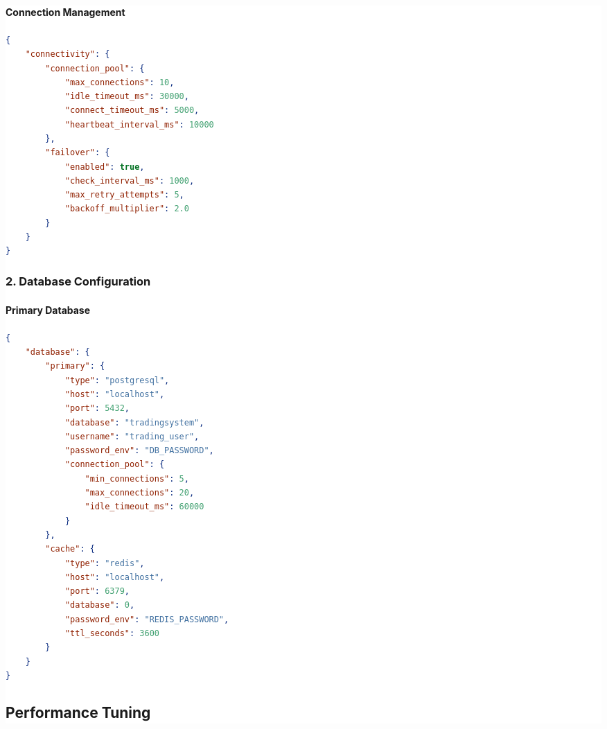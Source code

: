 #### Connection Management
```json
{
    "connectivity": {
        "connection_pool": {
            "max_connections": 10,
            "idle_timeout_ms": 30000,
            "connect_timeout_ms": 5000,
            "heartbeat_interval_ms": 10000
        },
        "failover": {
            "enabled": true,
            "check_interval_ms": 1000,
            "max_retry_attempts": 5,
            "backoff_multiplier": 2.0
        }
    }
}
```

### 2. Database Configuration

#### Primary Database
```json
{
    "database": {
        "primary": {
            "type": "postgresql",
            "host": "localhost",
            "port": 5432,
            "database": "tradingsystem",
            "username": "trading_user",
            "password_env": "DB_PASSWORD",
            "connection_pool": {
                "min_connections": 5,
                "max_connections": 20,
                "idle_timeout_ms": 60000
            }
        },
        "cache": {
            "type": "redis",
            "host": "localhost",
            "port": 6379,
            "database": 0,
            "password_env": "REDIS_PASSWORD",
            "ttl_seconds": 3600
        }
    }
}
```

## Performance Tuning
